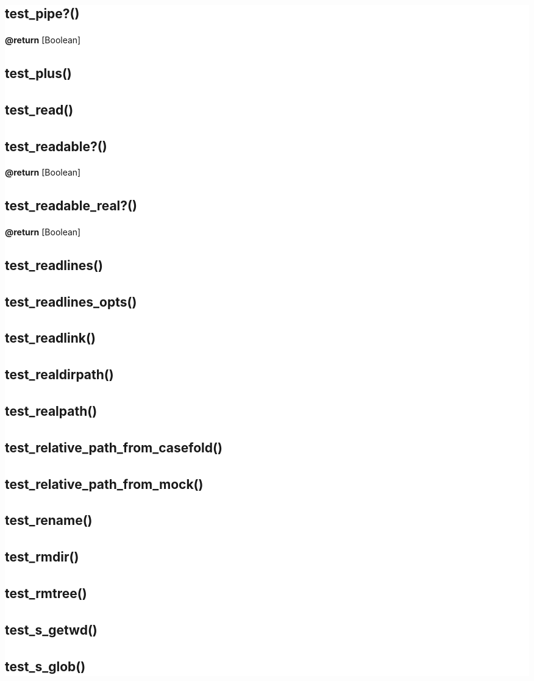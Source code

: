 ## test_pipe?() [](#method-i-test_pipe?)

**@return** [Boolean] 

## test_plus() [](#method-i-test_plus)

## test_read() [](#method-i-test_read)

## test_readable?() [](#method-i-test_readable?)

**@return** [Boolean] 

## test_readable_real?() [](#method-i-test_readable_real?)

**@return** [Boolean] 

## test_readlines() [](#method-i-test_readlines)

## test_readlines_opts() [](#method-i-test_readlines_opts)

## test_readlink() [](#method-i-test_readlink)

## test_realdirpath() [](#method-i-test_realdirpath)

## test_realpath() [](#method-i-test_realpath)

## test_relative_path_from_casefold() [](#method-i-test_relative_path_from_casefold)

## test_relative_path_from_mock() [](#method-i-test_relative_path_from_mock)

## test_rename() [](#method-i-test_rename)

## test_rmdir() [](#method-i-test_rmdir)

## test_rmtree() [](#method-i-test_rmtree)

## test_s_getwd() [](#method-i-test_s_getwd)

## test_s_glob() [](#method-i-test_s_glob)
